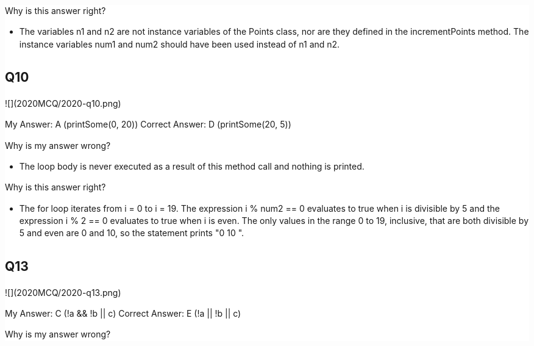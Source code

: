 Why is this answer right?

* The variables n1 and n2 are not instance variables of the Points class, nor are they defined in the incrementPoints method. The instance variables num1 and num2 should have been used instead of n1 and n2.

<h2>Q10</h2>
![](2020MCQ/2020-q10.png)

My Answer: A (printSome(0, 20))
Correct Answer: D (printSome(20, 5))

Why is my answer wrong?

* The loop body is never executed as a result of this method call and nothing is printed.

Why is this answer right?

* The for loop iterates from i = 0 to i = 19. The expression i % num2 == 0 evaluates to true when i is divisible by 5 and the expression i % 2 == 0 evaluates to true when i is even. The only values in the range 0 to 19, inclusive, that are both divisible by 5 and even are 0 and 10, so the statement prints "0 10 ".

<h2>Q13</h2>
![](2020MCQ/2020-q13.png)

My Answer: C (!a && !b || c)
Correct Answer: E (!a || !b || c)

Why is my answer wrong?
